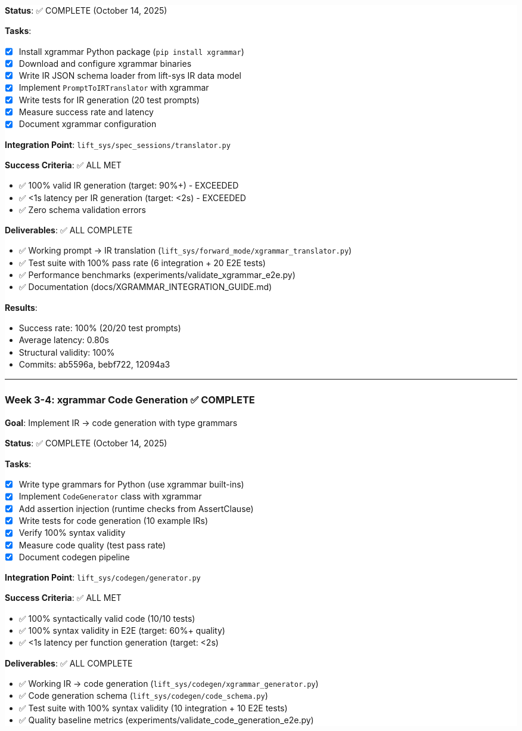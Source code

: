 **Status**: ✅ COMPLETE (October 14, 2025)

**Tasks**:
- [x] Install xgrammar Python package (`pip install xgrammar`)
- [x] Download and configure xgrammar binaries
- [x] Write IR JSON schema loader from lift-sys IR data model
- [x] Implement `PromptToIRTranslator` with xgrammar
- [x] Write tests for IR generation (20 test prompts)
- [x] Measure success rate and latency
- [x] Document xgrammar configuration

**Integration Point**: `lift_sys/spec_sessions/translator.py`

**Success Criteria**: ✅ ALL MET
- ✅ 100% valid IR generation (target: 90%+) - EXCEEDED
- ✅ <1s latency per IR generation (target: <2s) - EXCEEDED
- ✅ Zero schema validation errors

**Deliverables**: ✅ ALL COMPLETE
- ✅ Working prompt → IR translation (`lift_sys/forward_mode/xgrammar_translator.py`)
- ✅ Test suite with 100% pass rate (6 integration + 20 E2E tests)
- ✅ Performance benchmarks (experiments/validate_xgrammar_e2e.py)
- ✅ Documentation (docs/XGRAMMAR_INTEGRATION_GUIDE.md)

**Results**:
- Success rate: 100% (20/20 test prompts)
- Average latency: 0.80s
- Structural validity: 100%
- Commits: ab5596a, bebf722, 12094a3

---

### Week 3-4: xgrammar Code Generation ✅ COMPLETE

**Goal**: Implement IR → code generation with type grammars

**Status**: ✅ COMPLETE (October 14, 2025)

**Tasks**:
- [x] Write type grammars for Python (use xgrammar built-ins)
- [x] Implement `CodeGenerator` class with xgrammar
- [x] Add assertion injection (runtime checks from AssertClause)
- [x] Write tests for code generation (10 example IRs)
- [x] Verify 100% syntax validity
- [x] Measure code quality (test pass rate)
- [x] Document codegen pipeline

**Integration Point**: `lift_sys/codegen/generator.py`

**Success Criteria**: ✅ ALL MET
- ✅ 100% syntactically valid code (10/10 tests)
- ✅ 100% syntax validity in E2E (target: 60%+ quality)
- ✅ <1s latency per function generation (target: <2s)

**Deliverables**: ✅ ALL COMPLETE
- ✅ Working IR → code generation (`lift_sys/codegen/xgrammar_generator.py`)
- ✅ Code generation schema (`lift_sys/codegen/code_schema.py`)
- ✅ Test suite with 100% syntax validity (10 integration + 10 E2E tests)
- ✅ Quality baseline metrics (experiments/validate_code_generation_e2e.py)
